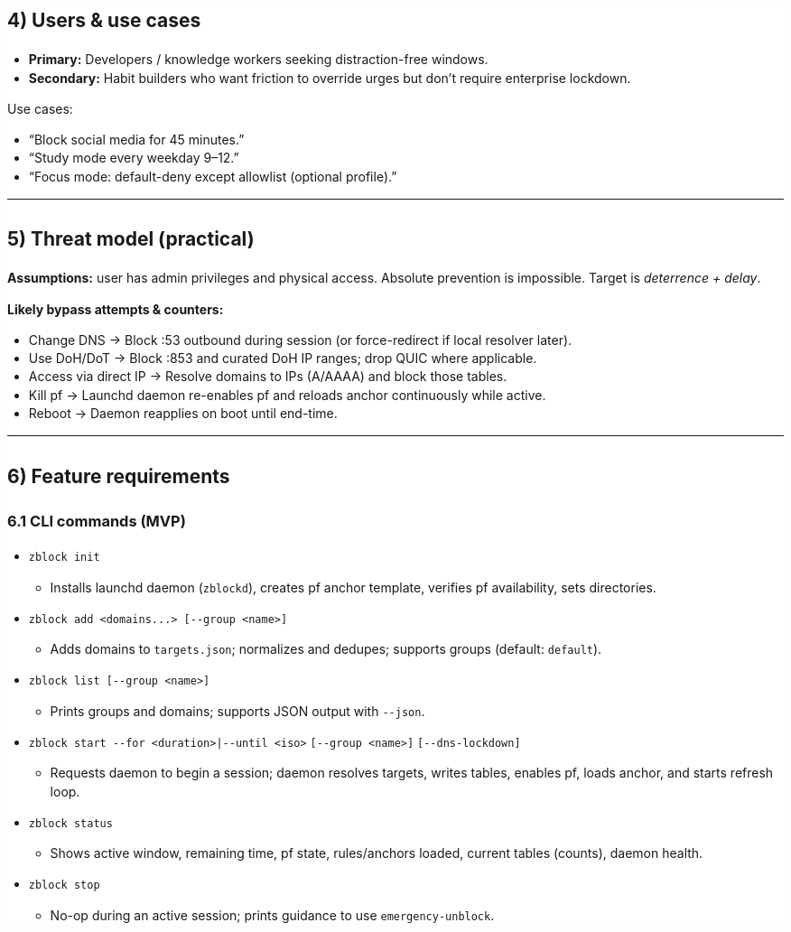 
## 4) Users & use cases

- **Primary:** Developers / knowledge workers seeking distraction-free windows.
- **Secondary:** Habit builders who want friction to override urges but don’t require enterprise lockdown.

Use cases:

- “Block social media for 45 minutes.”
- “Study mode every weekday 9–12.”
- “Focus mode: default-deny except allowlist (optional profile).”

---

## 5) Threat model (practical)

**Assumptions:** user has admin privileges and physical access. Absolute prevention is impossible. Target is _deterrence + delay_.

**Likely bypass attempts & counters:**

- Change DNS → Block :53 outbound during session (or force-redirect if local resolver later).
- Use DoH/DoT → Block :853 and curated DoH IP ranges; drop QUIC where applicable.
- Access via direct IP → Resolve domains to IPs (A/AAAA) and block those tables.
- Kill pf → Launchd daemon re-enables pf and reloads anchor continuously while active.
- Reboot → Daemon reapplies on boot until end-time.

---

## 6) Feature requirements

### 6.1 CLI commands (MVP)

- `zblock init`
  - Installs launchd daemon (`zblockd`), creates pf anchor template, verifies pf availability, sets directories.

- `zblock add <domains...> [--group <name>]`
  - Adds domains to `targets.json`; normalizes and dedupes; supports groups (default: `default`).

- `zblock list [--group <name>]`
  - Prints groups and domains; supports JSON output with `--json`.

- `zblock start --for <duration>|--until <iso>` `[--group <name>]` `[--dns-lockdown]`
  - Requests daemon to begin a session; daemon resolves targets, writes tables, enables pf, loads anchor, and starts refresh loop.

- `zblock status`
  - Shows active window, remaining time, pf state, rules/anchors loaded, current tables (counts), daemon health.

- `zblock stop`
  - No-op during an active session; prints guidance to use `emergency-unblock`.
